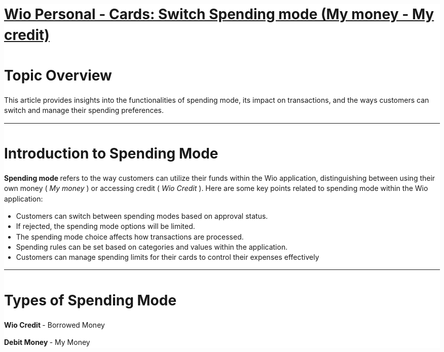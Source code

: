 # [Wio Personal - Cards: Switch Spending mode (My money - My credit)](https://app.getguru.com/card/iAR6KkRT/Wio-Personal-Cards-Switch-Spending-mode-My-money-My-credit)

<h1 class="ghq-card-content__large-heading" data-ghq-card-content-type="LARGE_HEADING">
 Topic Overview
</h1>
<p class="ghq-card-content__paragraph" data-ghq-card-content-type="paragraph">
 This article provides insights into the functionalities of spending mode, its impact on transactions, and the ways customers can switch and manage their spending preferences.
</p>
<hr class="ghq-card-content__horizontal-rule" data-ghq-card-content-type="DIVIDER"/>
<h1 class="ghq-card-content__large-heading" data-ghq-card-content-type="LARGE_HEADING">
 Introduction to Spending Mode
</h1>
<p class="ghq-card-content__paragraph" data-ghq-card-content-type="paragraph">
 <strong class="ghq-card-content__bold" data-ghq-card-content-type="BOLD">
  Spending mode
 </strong>
 refers to the way customers can utilize their funds within the Wio application, distinguishing between using their own money (
 <em class="ghq-card-content__italic" data-ghq-card-content-type="ITALIC">
  My money
 </em>
 ) or accessing credit (
 <em class="ghq-card-content__italic" data-ghq-card-content-type="ITALIC">
  Wio Credit
 </em>
 ). Here are some key points related to spending mode within the Wio application:
</p>
<ul class="ghq-card-content__bulleted-list" data-ghq-card-content-type="BULLETED_LIST">
 <li class="ghq-card-content__bulleted-list-item" data-ghq-card-content-type="BULLETED_LIST_ITEM">
  Customers can switch between spending modes based on approval status.
 </li>
 <li class="ghq-card-content__bulleted-list-item" data-ghq-card-content-type="BULLETED_LIST_ITEM">
  If rejected, the spending mode options will be limited.
 </li>
 <li class="ghq-card-content__bulleted-list-item" data-ghq-card-content-type="BULLETED_LIST_ITEM">
  The spending mode choice affects how transactions are processed.
 </li>
 <li class="ghq-card-content__bulleted-list-item" data-ghq-card-content-type="BULLETED_LIST_ITEM">
  Spending rules can be set based on categories and values within the application.
 </li>
 <li class="ghq-card-content__bulleted-list-item" data-ghq-card-content-type="BULLETED_LIST_ITEM">
  Customers can manage spending limits for their cards to control their expenses effectively
 </li>
</ul>
<hr class="ghq-card-content__horizontal-rule" data-ghq-card-content-type="DIVIDER"/>
<h1 class="ghq-card-content__large-heading" data-ghq-card-content-type="LARGE_HEADING">
 Types of Spending Mode
</h1>
<p class="ghq-card-content__paragraph" data-ghq-card-content-type="paragraph">
 <strong class="ghq-card-content__bold" data-ghq-card-content-type="BOLD">
  Wio Credit
 </strong>
 - Borrowed Money
</p>
<p class="ghq-card-content__paragraph" data-ghq-card-content-type="paragraph">
 <strong class="ghq-card-content__bold" data-ghq-card-content-type="BOLD">
  Debit Money
 </strong>
 - My Money
